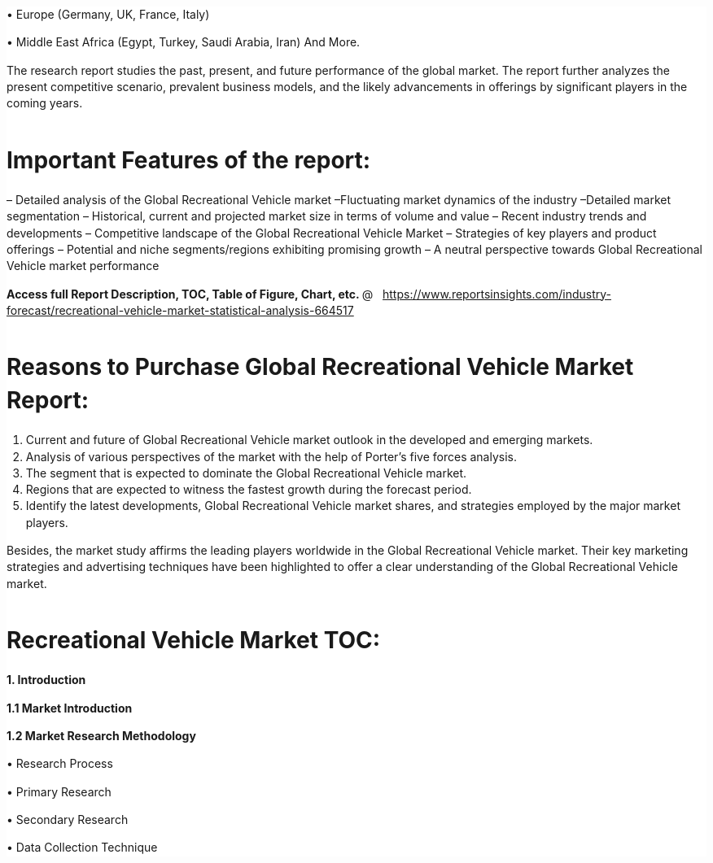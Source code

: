 • Europe (Germany, UK, France, Italy)

• Middle East Africa (Egypt, Turkey, Saudi Arabia, Iran) And More.

The research report studies the past, present, and future performance of the global market. The report further analyzes the present competitive scenario, prevalent business models, and the likely advancements in offerings by significant players in the coming years.

# <strong>Important Features of the report:</strong>
– Detailed analysis of the Global Recreational Vehicle market
–Fluctuating market dynamics of the industry
–Detailed market segmentation
– Historical, current and projected market size in terms of volume and value
– Recent industry trends and developments
– Competitive landscape of the Global Recreational Vehicle Market
– Strategies of key players and product offerings
– Potential and niche segments/regions exhibiting promising growth
– A neutral perspective towards Global Recreational Vehicle market performance

<strong>Access full Report Description, TOC, Table of Figure, Chart, etc. </strong>@   <a href=https://www.reportsinsights.com/industry-forecast/recreational-vehicle-market-statistical-analysis-664517 style=color:#0000ff;>https://www.reportsinsights.com/industry-forecast/recreational-vehicle-market-statistical-analysis-664517</a>

# <strong>Reasons to Purchase Global Recreational Vehicle Market Report:</strong>
1. Current and future of Global Recreational Vehicle market outlook in the developed and emerging markets.
2. Analysis of various perspectives of the market with the help of Porter’s five forces analysis.
3. The segment that is expected to dominate the Global Recreational Vehicle market.
4. Regions that are expected to witness the fastest growth during the forecast period.
5. Identify the latest developments, Global Recreational Vehicle market shares, and strategies employed by the major market players.

Besides, the market study affirms the leading players worldwide in the Global Recreational Vehicle market. Their key marketing strategies and advertising techniques have been highlighted to offer a clear understanding of the Global Recreational Vehicle market.

# <strong>Recreational Vehicle Market TOC:</strong>

<strong>1. Introduction</strong>

<strong>1.1 Market Introduction</strong>

<strong>1.2 Market Research Methodology</strong>

• Research Process

• Primary Research

• Secondary Research

• Data Collection Technique
